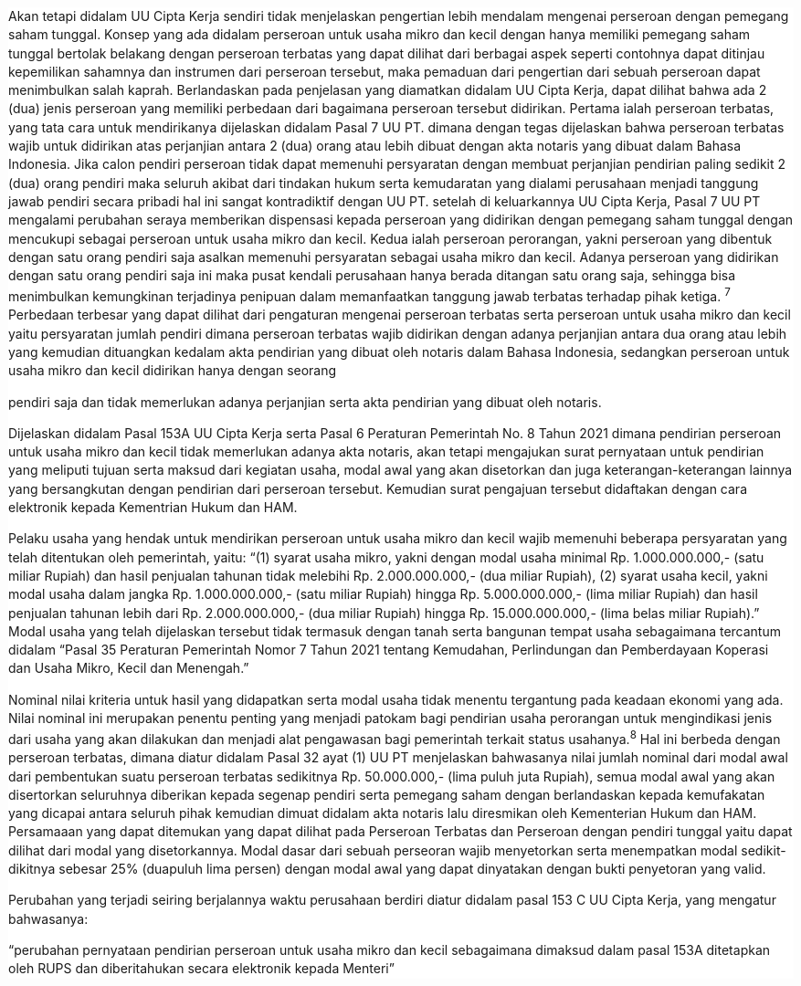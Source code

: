 <p><span class="font6">Akan tetapi didalam UU Cipta Kerja sendiri tidak menjelaskan pengertian lebih mendalam mengenai perseroan dengan pemegang saham tunggal. Konsep yang ada didalam perseroan untuk usaha mikro dan kecil dengan hanya memiliki pemegang saham tunggal bertolak belakang dengan perseroan terbatas yang dapat dilihat dari berbagai aspek seperti contohnya dapat ditinjau kepemilikan sahamnya dan instrumen dari perseroan tersebut, maka pemaduan dari pengertian dari sebuah perseroan dapat menimbulkan salah kaprah. Berlandaskan pada penjelasan yang diamatkan didalam UU Cipta Kerja, dapat dilihat bahwa ada 2 (dua) jenis perseroan yang memiliki perbedaan dari bagaimana perseroan tersebut didirikan. Pertama ialah perseroan terbatas, yang tata cara untuk mendirikanya dijelaskan didalam Pasal 7 UU PT. dimana dengan tegas dijelaskan bahwa perseroan terbatas wajib untuk didirikan atas perjanjian antara 2 (dua) orang atau lebih dibuat dengan akta notaris yang dibuat dalam Bahasa Indonesia. Jika calon pendiri perseroan tidak dapat memenuhi persyaratan dengan membuat perjanjian pendirian paling sedikit 2 (dua) orang pendiri maka seluruh akibat dari tindakan hukum serta kemudaratan yang dialami perusahaan menjadi tanggung jawab pendiri secara pribadi hal ini sangat kontradiktif dengan UU PT. setelah di keluarkannya UU Cipta Kerja, Pasal 7 UU PT mengalami perubahan seraya memberikan dispensasi kepada perseroan yang didirikan dengan pemegang saham tunggal dengan mencukupi sebagai perseroan untuk usaha mikro dan kecil. Kedua ialah perseroan perorangan, yakni perseroan yang dibentuk dengan satu orang pendiri saja asalkan memenuhi persyaratan sebagai usaha mikro dan kecil. Adanya perseroan yang didirikan dengan satu orang pendiri saja ini maka pusat kendali perusahaan hanya berada ditangan satu orang saja, sehingga bisa menimbulkan kemungkinan terjadinya penipuan dalam memanfaatkan tanggung jawab terbatas terhadap pihak ketiga. <sup>7</sup> Perbedaan terbesar yang dapat dilihat dari pengaturan mengenai perseroan terbatas serta perseroan untuk usaha mikro dan kecil yaitu persyaratan jumlah pendiri dimana perseroan terbatas wajib didirikan dengan adanya perjanjian antara dua orang atau lebih yang kemudian dituangkan kedalam akta pendirian yang dibuat oleh notaris dalam Bahasa Indonesia, sedangkan perseroan untuk usaha mikro dan kecil didirikan hanya dengan seorang</span></p>
<p><span class="font6">pendiri saja dan tidak memerlukan adanya perjanjian serta akta pendirian yang dibuat oleh notaris.</span></p>
<p><span class="font6">Dijelaskan didalam Pasal 153A UU Cipta Kerja serta Pasal 6 Peraturan Pemerintah No. 8 Tahun 2021 dimana pendirian perseroan untuk usaha mikro dan kecil tidak memerlukan adanya akta notaris, akan tetapi mengajukan surat pernyataan untuk pendirian yang meliputi tujuan serta maksud dari kegiatan usaha, modal awal yang akan disetorkan dan juga keterangan-keterangan lainnya yang bersangkutan dengan pendirian dari perseroan tersebut. Kemudian surat pengajuan tersebut didaftakan dengan cara elektronik kepada Kementrian Hukum dan HAM.</span></p>
<p><span class="font6">Pelaku usaha yang hendak untuk mendirikan perseroan untuk usaha mikro dan kecil wajib memenuhi beberapa persyaratan yang telah ditentukan oleh pemerintah, yaitu: “(1) syarat usaha mikro, yakni dengan modal usaha minimal Rp. 1.000.000.000,- (satu miliar Rupiah) dan hasil penjualan tahunan tidak melebihi Rp. 2.000.000.000,- (dua miliar Rupiah), (2) syarat usaha kecil, yakni modal usaha dalam jangka Rp. 1.000.000.000,- (satu miliar Rupiah) hingga Rp. 5.000.000.000,- (lima miliar Rupiah) dan hasil penjualan tahunan lebih dari Rp. 2.000.000.000,- (dua miliar Rupiah) hingga Rp. 15.000.000.000,- (lima belas miliar Rupiah).” Modal usaha yang telah dijelaskan tersebut tidak termasuk dengan tanah serta bangunan tempat usaha sebagaimana tercantum didalam “Pasal 35 Peraturan Pemerintah Nomor 7 Tahun 2021 tentang Kemudahan, Perlindungan dan Pemberdayaan Koperasi dan Usaha Mikro, Kecil dan Menengah.”</span></p>
<p><span class="font6">Nominal nilai kriteria untuk hasil yang didapatkan serta modal usaha tidak menentu tergantung pada keadaan ekonomi yang ada. Nilai nominal ini merupakan penentu penting yang menjadi patokam bagi pendirian usaha perorangan untuk mengindikasi jenis dari usaha yang akan dilakukan dan menjadi alat pengawasan bagi pemerintah terkait status usahanya.<sup>8</sup> Hal ini berbeda dengan perseroan terbatas, dimana diatur didalam Pasal 32 ayat (1) UU PT menjelaskan bahwasanya nilai jumlah nominal dari modal awal dari pembentukan suatu perseroan terbatas sedikitnya Rp. 50.000.000,- (lima puluh juta Rupiah), semua modal awal yang akan disertorkan seluruhnya diberikan kepada segenap pendiri serta pemegang saham dengan berlandaskan kepada kemufakatan yang dicapai antara seluruh pihak kemudian dimuat didalam akta notaris lalu diresmikan oleh Kementerian Hukum dan HAM. Persamaaan yang dapat ditemukan yang dapat dilihat pada Perseroan Terbatas dan Perseroan dengan pendiri tunggal yaitu dapat dilihat dari modal yang disetorkannya. Modal dasar dari sebuah perseoran wajib menyetorkan serta menempatkan modal sedikit-dikitnya sebesar 25% (duapuluh lima persen) dengan modal awal yang dapat dinyatakan dengan bukti penyetoran yang valid.</span></p>
<p><span class="font6">Perubahan yang terjadi seiring berjalannya waktu perusahaan berdiri diatur didalam pasal 153 C UU Cipta Kerja, yang mengatur bahwasanya:</span></p>
<p><span class="font6">“perubahan pernyataan pendirian perseroan untuk usaha mikro dan kecil sebagaimana dimaksud dalam pasal 153A ditetapkan oleh RUPS dan diberitahukan secara elektronik kepada Menteri”</span></p>